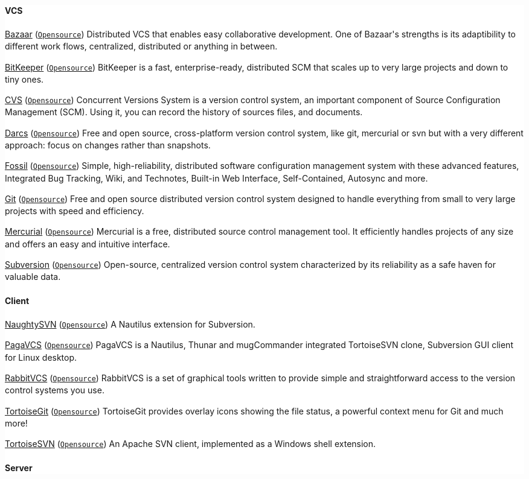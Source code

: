 #### VCS

[Bazaar](http://bazaar.canonical.com) ([`Opensource`](https://code.launchpad.net/bzr)) Distributed VCS that enables easy collaborative development. One of Bazaar's strengths is its adaptibility to different work flows, centralized, distributed or anything in between.

[BitKeeper](https://www.bitkeeper.org) ([`Opensource`](https://github.com/bitkeeper-scm/bitkeeper)) BitKeeper is a fast, enterprise-ready, distributed SCM that scales up to very large projects and down to tiny ones.

[CVS](https://savannah.nongnu.org/projects/cvs) ([`Opensource`](http://web.cvs.savannah.gnu.org/viewvc/?root=cvs)) Concurrent Versions System is a version control system, an important component of Source Configuration Management (SCM). Using it, you can record the history of sources files, and documents.

[Darcs](http://darcs.net) ([`Opensource`](http://darcs.net/releases/)) Free and open source, cross-platform version control system, like git, mercurial or svn but with a very different approach: focus on changes rather than snapshots.

[Fossil](https://www.fossil-scm.org) ([`Opensource`](https://www.fossil-scm.org/index.html/dir?ci=tip)) Simple, high-reliability, distributed software configuration management system with these advanced features, Integrated Bug Tracking, Wiki, and Technotes, Built-in Web Interface, Self-Contained, Autosync and more.

[Git](https://www.git-scm.com) ([`Opensource`](https://github.com/git/git)) Free and open source distributed version control system designed to handle everything from small to very large projects with speed and efficiency.

[Mercurial](https://www.mercurial-scm.org) ([`Opensource`](http://hg.intevation.org/mercurial)) Mercurial is a free, distributed source control management tool. It efficiently handles projects of any size and offers an easy and intuitive interface.

[Subversion](https://subversion.apache.org) ([`Opensource`](https://github.com/apache/subversion)) Open-source, centralized version control system characterized by its reliability as a safe haven for valuable data.

#### Client

[NaughtySVN](http://naughtysvn.tigris.org) ([`Opensource`](https://github.com/kcaalexander/NaughtySVN)) A Nautilus extension for Subversion.

[PagaVCS](https://code.google.com/p/pagavcs) ([`Opensource`](https://github.com/gborp/pagavcs)) PagaVCS is a Nautilus, Thunar and mugCommander integrated TortoiseSVN clone, Subversion GUI client for Linux desktop.

[RabbitVCS](http://rabbitvcs.org) ([`Opensource`](https://github.com/rabbitvcs/rabbitvcs)) RabbitVCS is a set of graphical tools written to provide simple and straightforward access to the version control systems you use.

[TortoiseGit](https://tortoisegit.org) ([`Opensource`](https://gitlab.com/tortoisegit/tortoisegit/tree/master)) TortoiseGit provides overlay icons showing the file status, a powerful context menu for Git and much more!

[TortoiseSVN](https://tortoisesvn.net) ([`Opensource`](https://sourceforge.net/p/tortoisesvn/code/HEAD/tree/)) An Apache SVN client, implemented as a Windows shell extension.

#### Server
